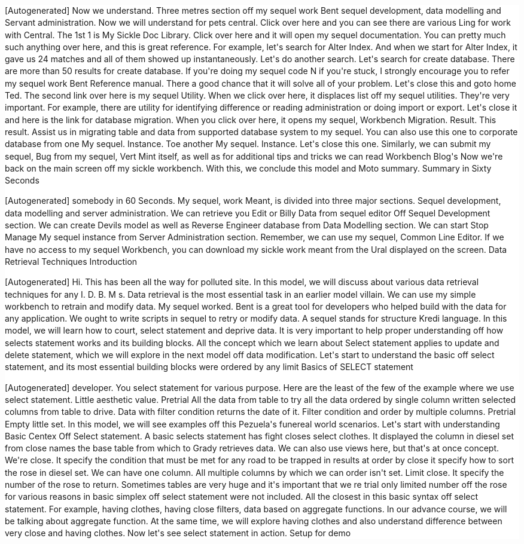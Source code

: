 [Autogenerated] Now we understand. Three metres section off my sequel work Bent sequel development, data modelling and Servant administration. Now we will understand for pets central. Click over here and you can see there are various Ling for work with Central. The 1st 1 is My Sickle Doc Library. Click over here and it will open my sequel documentation. You can pretty much such anything over here, and this is great reference. For example, let's search for Alter Index. And when we start for Alter Index, it gave us 24 matches and all of them showed up instantaneously. Let's do another search. Let's search for create database. There are more than 50 results for create database. If you're doing my sequel code N if you're stuck, I strongly encourage you to refer my sequel work Bent Reference manual. There a good chance that it will solve all of your problem. Let's close this and goto home Ted. The second link over here is my sequel Utility. When we click over here, it displaces list off my sequel utilities. They're very important. For example, there are utility for identifying difference or reading administration or doing import or export. Let's close it and here is the link for database migration. When you click over here, it opens my sequel, Workbench Migration. Result. This result. Assist us in migrating table and data from supported database system to my sequel. You can also use this one to corporate database from one My sequel. Instance. Toe another My sequel. Instance. Let's close this one. Similarly, we can submit my sequel, Bug from my sequel, Vert Mint itself, as well as for additional tips and tricks we can read Workbench Blog's Now we're back on the main screen off my sickle workbench. With this, we conclude this model and Moto summary.
Summary in Sixty Seconds

[Autogenerated] somebody in 60 Seconds. My sequel, work Meant, is divided into three major sections. Sequel development, data modelling and server administration. We can retrieve you Edit or Billy Data from sequel editor Off Sequel Development section. We can create Devils model as well as Reverse Engineer database from Data Modelling section. We can start Stop Manage My sequel instance from Server Administration section. Remember, we can use my sequel, Common Line Editor. If we have no access to my sequel Workbench, you can download my sickle work meant from the Ural displayed on the screen.
Data Retrieval Techniques
Introduction

[Autogenerated] Hi. This has been all the way for polluted site. In this model, we will discuss about various data retrieval techniques for any I. D. B. M s. Data retrieval is the most essential task in an earlier model villain. We can use my simple workbench to retrain and modify data. My sequel worked. Bent is a great tool for developers who helped build with the data for any application. We ought to write scripts in sequel to retry or modify data. A sequel stands for structure Kredi language. In this model, we will learn how to court, select statement and deprive data. It is very important to help proper understanding off how selects statement works and its building blocks. All the concept which we learn about Select statement applies to update and delete statement, which we will explore in the next model off data modification. Let's start to understand the basic off select statement, and its most essential building blocks were ordered by any limit
Basics of SELECT statement

[Autogenerated] developer. You select statement for various purpose. Here are the least of the few of the example where we use select statement. Little aesthetic value. Pretrial All the data from table to try all the data ordered by single column written selected columns from table to drive. Data with filter condition returns the date of it. Filter condition and order by multiple columns. Pretrial Empty little set. In this model, we will see examples off this Pezuela's funereal world scenarios. Let's start with understanding Basic Centex Off Select statement. A basic selects statement has fight closes select clothes. It displayed the column in diesel set from close names the base table from which to Grady retrieves data. We can also use views here, but that's at once concept. We're close. It specify the condition that must be met for any road to be trapped in results at order by close it specify how to sort the rose in diesel set. We can have one column. All multiple columns by which we can order isn't set. Limit close. It specify the number of the rose to return. Sometimes tables are very huge and it's important that we re trial only limited number off the rose for various reasons in basic simplex off select statement were not included. All the closest in this basic syntax off select statement. For example, having clothes, having close filters, data based on aggregate functions. In our advance course, we will be talking about aggregate function. At the same time, we will explore having clothes and also understand difference between very close and having clothes. Now let's see select statement in action.
Setup for demo
